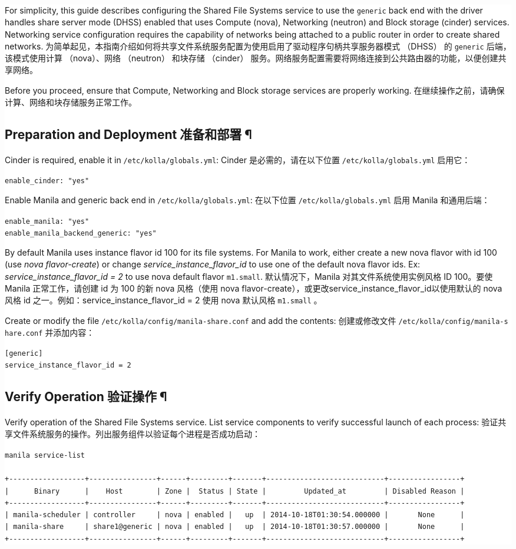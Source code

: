 For simplicity, this guide describes configuring the Shared File Systems service to use the `generic` back end with the driver handles share server mode (DHSS) enabled that uses Compute (nova), Networking (neutron) and Block storage (cinder) services. Networking service configuration requires the capability of networks being attached to a public router in order to create shared networks.
为简单起见，本指南介绍如何将共享文件系统服务配置为使用启用了驱动程序句柄共享服务器模式 （DHSS） 的 `generic` 后端，该模式使用计算 （nova）、网络 （neutron） 和块存储 （cinder） 服务。网络服务配置需要将网络连接到公共路由器的功能，以便创建共享网络。

Before you proceed, ensure that Compute, Networking and Block storage services are properly working.
在继续操作之前，请确保计算、网络和块存储服务正常工作。

## Preparation and Deployment 准备和部署 ¶

Cinder is required, enable it in `/etc/kolla/globals.yml`:
Cinder 是必需的，请在以下位置 `/etc/kolla/globals.yml` 启用它：

```
enable_cinder: "yes"
```

Enable Manila and generic back end in `/etc/kolla/globals.yml`:
在以下位置 `/etc/kolla/globals.yml` 启用 Manila 和通用后端：

```
enable_manila: "yes"
enable_manila_backend_generic: "yes"
```

By default Manila uses instance flavor id 100 for its file systems. For Manila to work, either create a new nova flavor with id 100 (use *nova flavor-create*) or change *service_instance_flavor_id* to use one of the default nova flavor ids. Ex: *service_instance_flavor_id = 2* to use nova default flavor `m1.small`.
默认情况下，Manila 对其文件系统使用实例风格 ID 100。要使 Manila 正常工作，请创建 id 为 100 的新 nova 风格（使用 nova  flavor-create），或更改service_instance_flavor_id以使用默认的 nova 风格 id  之一。例如：service_instance_flavor_id = 2 使用 nova 默认风格 `m1.small` 。

Create or modify the file `/etc/kolla/config/manila-share.conf` and add the contents:
创建或修改文件 `/etc/kolla/config/manila-share.conf` 并添加内容：

```
[generic]
service_instance_flavor_id = 2
```

## Verify Operation 验证操作 ¶

Verify operation of the Shared File Systems service. List service components to verify successful launch of each process:
验证共享文件系统服务的操作。列出服务组件以验证每个进程是否成功启动：

```
manila service-list

+------------------+----------------+------+---------+-------+----------------------------+-----------------+
|      Binary      |    Host        | Zone |  Status | State |         Updated_at         | Disabled Reason |
+------------------+----------------+------+---------+-------+----------------------------+-----------------+
| manila-scheduler | controller     | nova | enabled |   up  | 2014-10-18T01:30:54.000000 |       None      |
| manila-share     | share1@generic | nova | enabled |   up  | 2014-10-18T01:30:57.000000 |       None      |
+------------------+----------------+------+---------+-------+----------------------------+-----------------+
```
